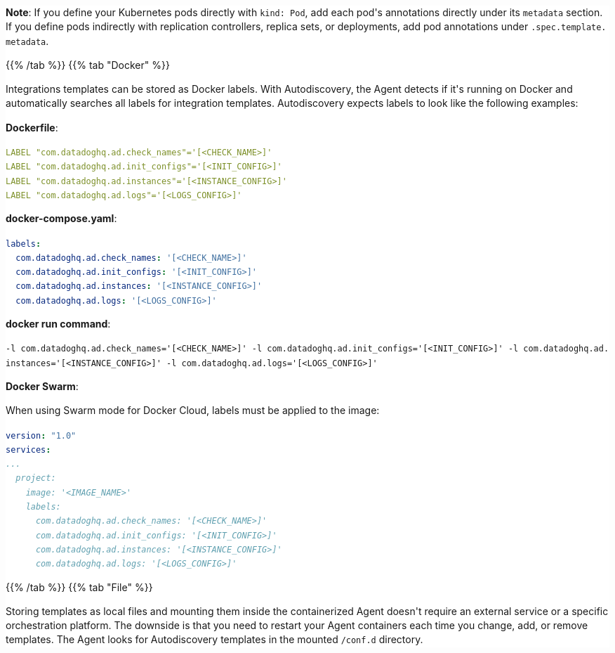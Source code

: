 **Note**: If you define your Kubernetes pods directly with `kind: Pod`, add each pod's annotations directly under its `metadata` section. If you define pods indirectly with replication controllers, replica sets, or deployments, add pod annotations under `.spec.template.metadata`.

{{% /tab %}}
{{% tab "Docker" %}}

Integrations templates can be stored as Docker labels. With Autodiscovery, the Agent detects if it's running on Docker and automatically searches all labels for integration templates. Autodiscovery expects labels to look like the following examples:

**Dockerfile**:

```yaml
LABEL "com.datadoghq.ad.check_names"='[<CHECK_NAME>]'
LABEL "com.datadoghq.ad.init_configs"='[<INIT_CONFIG>]'
LABEL "com.datadoghq.ad.instances"='[<INSTANCE_CONFIG>]'
LABEL "com.datadoghq.ad.logs"='[<LOGS_CONFIG>]'
```

**docker-compose.yaml**:

```yaml
labels:
  com.datadoghq.ad.check_names: '[<CHECK_NAME>]'
  com.datadoghq.ad.init_configs: '[<INIT_CONFIG>]'
  com.datadoghq.ad.instances: '[<INSTANCE_CONFIG>]'
  com.datadoghq.ad.logs: '[<LOGS_CONFIG>]'
```

**docker run command**:

```shell
-l com.datadoghq.ad.check_names='[<CHECK_NAME>]' -l com.datadoghq.ad.init_configs='[<INIT_CONFIG>]' -l com.datadoghq.ad.instances='[<INSTANCE_CONFIG>]' -l com.datadoghq.ad.logs='[<LOGS_CONFIG>]'
```

**Docker Swarm**:

When using Swarm mode for Docker Cloud, labels must be applied to the image:

```yaml
version: "1.0"
services:
...
  project:
    image: '<IMAGE_NAME>'
    labels:
      com.datadoghq.ad.check_names: '[<CHECK_NAME>]'
      com.datadoghq.ad.init_configs: '[<INIT_CONFIG>]'
      com.datadoghq.ad.instances: '[<INSTANCE_CONFIG>]'
      com.datadoghq.ad.logs: '[<LOGS_CONFIG>]'

```

{{% /tab %}}
{{% tab "File" %}}

Storing templates as local files and mounting them inside the containerized Agent doesn't require an external service or a specific orchestration platform. The downside is that you need to restart your Agent containers each time you change, add, or remove templates. The Agent looks for Autodiscovery templates in the mounted `/conf.d` directory.


[1]: /agent/autodiscovery/ad_identifiers
[1]: /agent/kubernetes/integrations/#configmap
[2]: /agent/kubernetes/integrations
[3]: /agent/autodiscovery/ad_identifiers
[1]: /integrations/consul
[2]: /agent/guide/agent-commands
[1]: /agent/autodiscovery/template_variables
[1]: https://github.com/DataDog/integrations-core/blob/master/redisdb/datadog_checks/redisdb/data/auto_conf.yaml
[2]: /agent/autodiscovery/ad_identifiers
[3]: /agent/autodiscovery/template_variables
[1]: /agent/autodiscovery/template_variables
[1]: https://github.com/DataDog/integrations-core/blob/master/apache/datadog_checks/apache/data/conf.yaml.example
[2]: /agent/autodiscovery/ad_identifiers
[1]: /getting_started/integrations/#configuring-agent-integrations
[2]: /integrations/ceph
[3]: /integrations/varnish/#autodiscovery
[4]: /integrations/postfix
[5]: /integrations/cassandra/#agent-check-cassandra-nodetool
[6]: /integrations/gunicorn
[7]: /help
[8]: /integrations/apache/#setup
[9]: /integrations/http_check/#setup